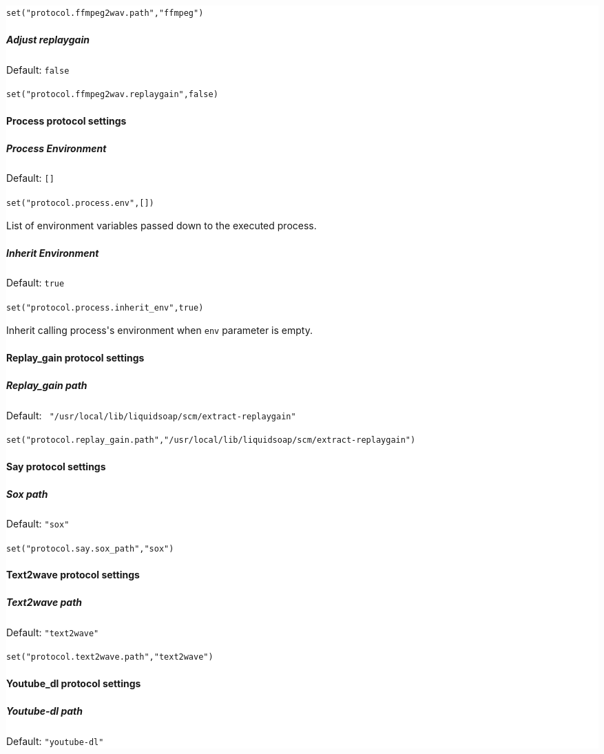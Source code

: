 ```
set("protocol.ffmpeg2wav.path","ffmpeg")
```

##### Adjust replaygain
Default: `false`

```
set("protocol.ffmpeg2wav.replaygain",false)
```

#### Process protocol settings
##### Process Environment
Default: `[]`

```
set("protocol.process.env",[])
```

List of environment variables passed down to the executed process.

##### Inherit Environment
Default: `true`

```
set("protocol.process.inherit_env",true)
```

Inherit calling process's environment when `env` parameter is empty.

#### Replay_gain protocol settings
##### Replay_gain path
Default: ```
"/usr/local/lib/liquidsoap/scm/extract-replaygain"```


```
set("protocol.replay_gain.path","/usr/local/lib/liquidsoap/scm/extract-replaygain")
```

#### Say protocol settings
##### Sox path
Default: `"sox"`

```
set("protocol.say.sox_path","sox")
```

#### Text2wave protocol settings
##### Text2wave path
Default: `"text2wave"`

```
set("protocol.text2wave.path","text2wave")
```

#### Youtube_dl protocol settings
##### Youtube-dl path
Default: `"youtube-dl"`
